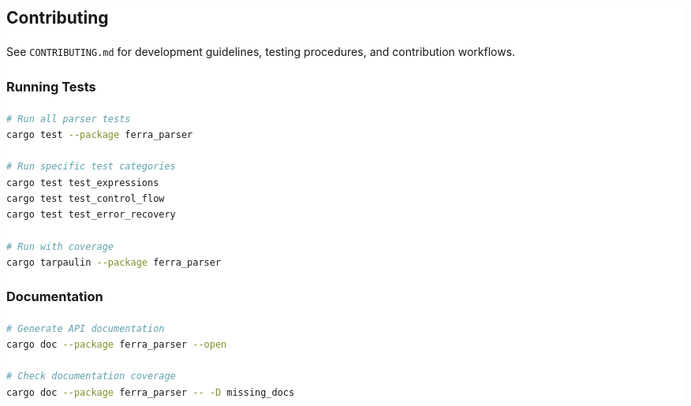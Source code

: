 
## Contributing

See `CONTRIBUTING.md` for development guidelines, testing procedures, and contribution workflows.

### Running Tests

```bash
# Run all parser tests
cargo test --package ferra_parser

# Run specific test categories
cargo test test_expressions
cargo test test_control_flow
cargo test test_error_recovery

# Run with coverage
cargo tarpaulin --package ferra_parser
```

### Documentation

```bash
# Generate API documentation
cargo doc --package ferra_parser --open

# Check documentation coverage
cargo doc --package ferra_parser -- -D missing_docs
``` 